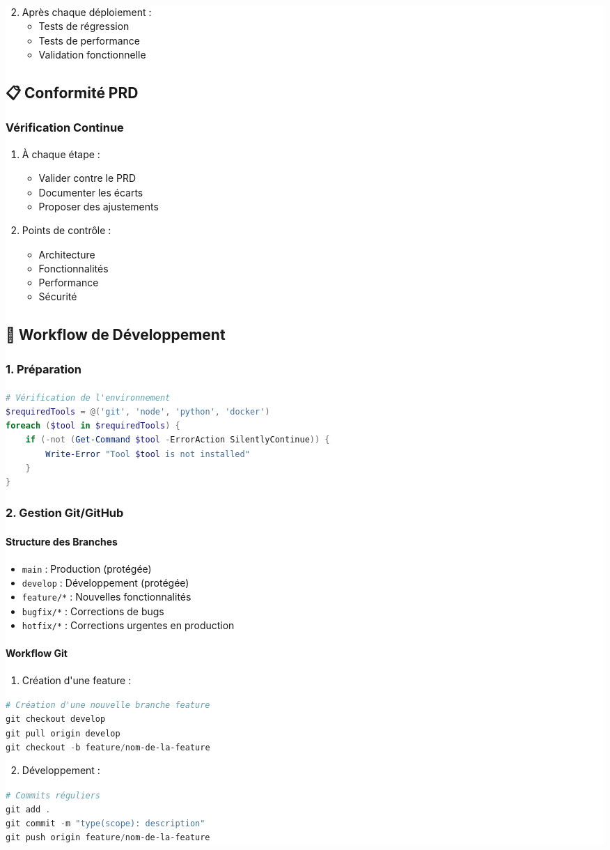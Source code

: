 2. Après chaque déploiement :
   - Tests de régression
   - Tests de performance
   - Validation fonctionnelle

## 📋 Conformité PRD

### Vérification Continue
1. À chaque étape :
   - Valider contre le PRD
   - Documenter les écarts
   - Proposer des ajustements

2. Points de contrôle :
   - Architecture
   - Fonctionnalités
   - Performance
   - Sécurité

## 🔄 Workflow de Développement

### 1. Préparation
```powershell
# Vérification de l'environnement
$requiredTools = @('git', 'node', 'python', 'docker')
foreach ($tool in $requiredTools) {
    if (-not (Get-Command $tool -ErrorAction SilentlyContinue)) {
        Write-Error "Tool $tool is not installed"
    }
}
```

### 2. Gestion Git/GitHub

#### Structure des Branches
- `main` : Production (protégée)
- `develop` : Développement (protégée)
- `feature/*` : Nouvelles fonctionnalités
- `bugfix/*` : Corrections de bugs
- `hotfix/*` : Corrections urgentes en production

#### Workflow Git
1. Création d'une feature :
```powershell
# Création d'une nouvelle branche feature
git checkout develop
git pull origin develop
git checkout -b feature/nom-de-la-feature
```

2. Développement :
```powershell
# Commits réguliers
git add .
git commit -m "type(scope): description"
git push origin feature/nom-de-la-feature
```
